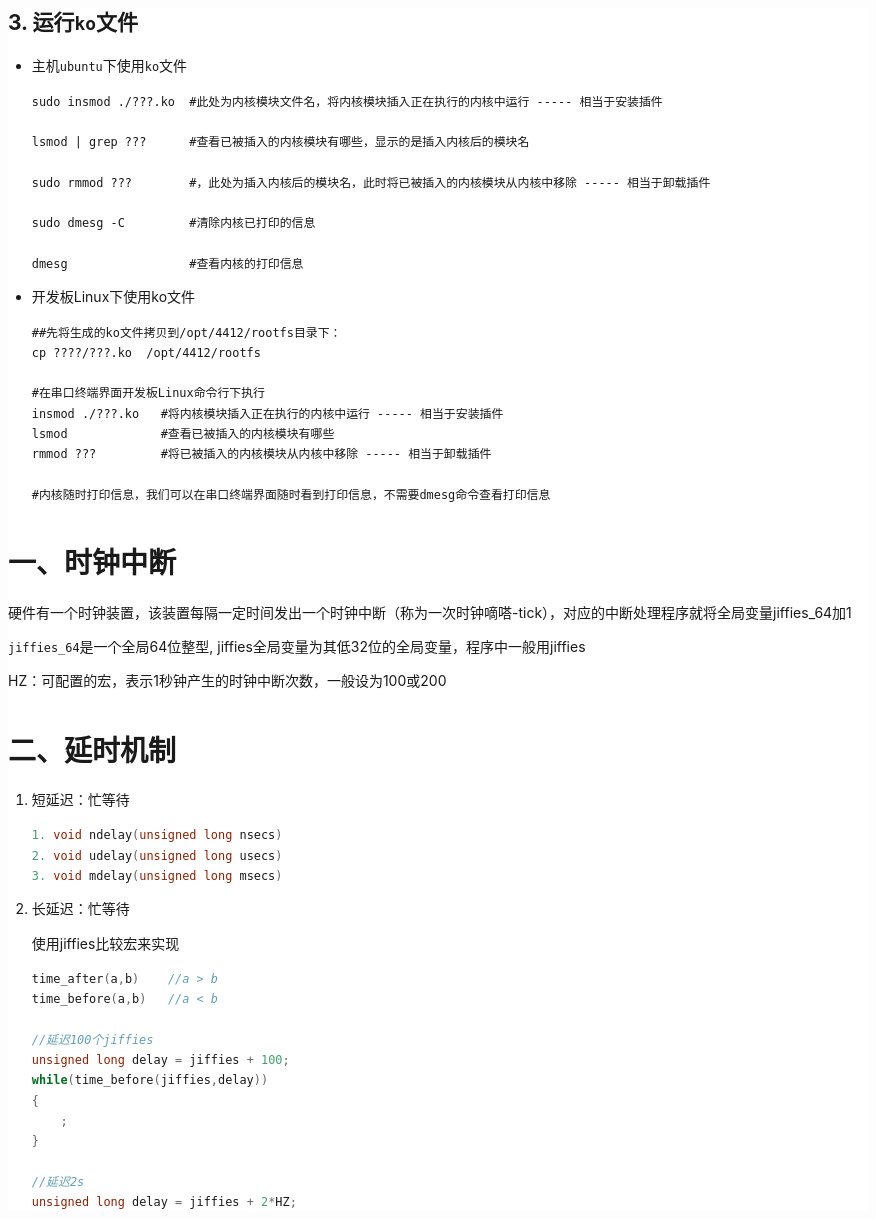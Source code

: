 ## 3. 运行`ko`文件

- 主机`ubuntu`下使用`ko`文件

  ```shell
  sudo insmod ./???.ko  #此处为内核模块文件名，将内核模块插入正在执行的内核中运行 ----- 相当于安装插件
  
  lsmod | grep ???      #查看已被插入的内核模块有哪些，显示的是插入内核后的模块名
  
  sudo rmmod ???        #，此处为插入内核后的模块名，此时将已被插入的内核模块从内核中移除 ----- 相当于卸载插件
  
  sudo dmesg -C         #清除内核已打印的信息
  
  dmesg                 #查看内核的打印信息
  ```

- 开发板Linux下使用ko文件

  ```shell
  ##先将生成的ko文件拷贝到/opt/4412/rootfs目录下：
  cp ????/???.ko  /opt/4412/rootfs
  
  #在串口终端界面开发板Linux命令行下执行
  insmod ./???.ko   #将内核模块插入正在执行的内核中运行 ----- 相当于安装插件
  lsmod             #查看已被插入的内核模块有哪些
  rmmod ???         #将已被插入的内核模块从内核中移除 ----- 相当于卸载插件
  
  #内核随时打印信息，我们可以在串口终端界面随时看到打印信息，不需要dmesg命令查看打印信息
  ```

# 

# 一、时钟中断

硬件有一个时钟装置，该装置每隔一定时间发出一个时钟中断（称为一次时钟嘀嗒-tick），对应的中断处理程序就将全局变量jiffies_64加1

`jiffies_64`是一个全局64位整型, jiffies全局变量为其低32位的全局变量，程序中一般用jiffies

HZ：可配置的宏，表示1秒钟产生的时钟中断次数，一般设为100或200

# 二、延时机制

1. 短延迟：忙等待

   ```c
   1. void ndelay(unsigned long nsecs)
   2. void udelay(unsigned long usecs)
   3. void mdelay(unsigned long msecs)
   ```

2. 长延迟：忙等待

   使用jiffies比较宏来实现

   ```c
   time_after(a,b)    //a > b
   time_before(a,b)   //a < b
   
   //延迟100个jiffies
   unsigned long delay = jiffies + 100;
   while(time_before(jiffies,delay))
   {
       ;
   }
   
   //延迟2s
   unsigned long delay = jiffies + 2*HZ;
   ```